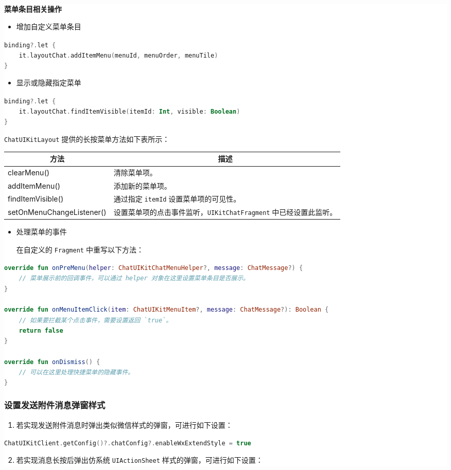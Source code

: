 **菜单条目相关操作**

- 增加自定义菜单条目

```kotlin
binding?.let {
    it.layoutChat.addItemMenu(menuId, menuOrder, menuTile)
}
```

- 显示或隐藏指定菜单

```kotlin
binding?.let {
    it.layoutChat.findItemVisible(itemId: Int, visible: Boolean)
}
```

`ChatUIKitLayout` 提供的长按菜单方法如下表所示：

| 方法                                | 描述                                                         |
| -------------------------------------- | ---------------------------------------------------- |
| clearMenu()                         | 清除菜单项。                                                  |
| addItemMenu()                       | 添加新的菜单项。                                               |
| findItemVisible()                   | 通过指定 `itemId` 设置菜单项的可见性。                           |
| setOnMenuChangeListener()           | 设置菜单项的点击事件监听，`UIKitChatFragment` 中已经设置此监听。  |

- 处理菜单的事件

  在自定义的 `Fragment` 中重写以下方法：

```kotlin
override fun onPreMenu(helper: ChatUIKitChatMenuHelper?, message: ChatMessage?) {
    // 菜单展示前的回调事件，可以通过 helper 对象在这里设置菜单条目是否展示。
}

override fun onMenuItemClick(item: ChatUIKitMenuItem?, message: ChatMessage?): Boolean {
    // 如果要拦截某个点击事件，需要设置返回 `true`。
    return false
}

override fun onDismiss() {
    // 可以在这里处理快捷菜单的隐藏事件。
}
```

### 设置发送附件消息弹窗样式

1. 若实现发送附件消息时弹出类似微信样式的弹窗，可进行如下设置：
   
```kotlin
ChatUIKitClient.getConfig()?.chatConfig?.enableWxExtendStyle = true
```
    
2. 若实现消息长按后弹出仿系统 `UIActionSheet` 样式的弹窗，可进行如下设置：
